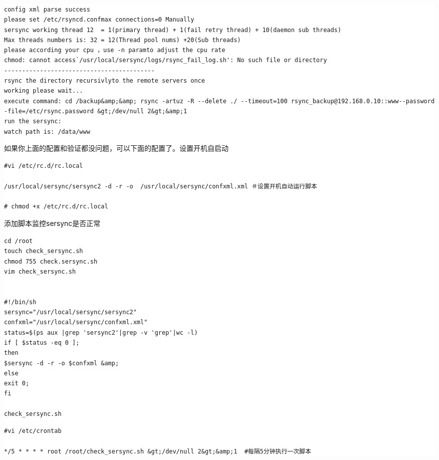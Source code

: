 ```
config xml parse success
please set /etc/rsyncd.confmax connections=0 Manually
sersync working thread 12  = 1(primary thread) + 1(fail retry thread) + 10(daemon sub threads)
Max threads numbers is: 32 = 12(Thread pool nums) +20(Sub threads)
please according your cpu ，use -n paramto adjust the cpu rate
chmod: cannot access`/usr/local/sersync/logs/rsync_fail_log.sh': No such file or directory
------------------------------------------
rsync the directory recursivlyto the remote servers once
working please wait...
execute command: cd /backup&amp;&amp; rsync -artuz -R --delete ./ --timeout=100 rsync_backup@192.168.0.10::www--password-file=/etc/rsync.password &gt;/dev/null 2&gt;&amp;1 
run the sersync: 
watch path is: /data/www
```

如果你上面的配置和验证都没问题，可以下面的配置了。设置开机自启动

```
#vi /etc/rc.d/rc.local
 
/usr/local/sersync/sersync2 -d -r -o  /usr/local/sersync/confxml.xml ＃设置开机自动运行脚本
 
# chmod +x /etc/rc.d/rc.local
```

添加脚本监控sersync是否正常

```
cd /root
touch check_sersync.sh
chmod 755 check.sersync.sh
vim check_sersync.sh


#!/bin/sh
sersync="/usr/local/sersync/sersync2"
confxml="/usr/local/sersync/confxml.xml"
status=$(ps aux |grep 'sersync2'|grep -v 'grep'|wc -l)
if [ $status -eq 0 ];
then
$sersync -d -r -o $confxml &amp;
else
exit 0;
fi

check_sersync.sh
```

```
#vi /etc/crontab
 
*/5 * * * * root /root/check_sersync.sh &gt;/dev/null 2&gt;&amp;1  #每隔5分钟执行一次脚本

```
